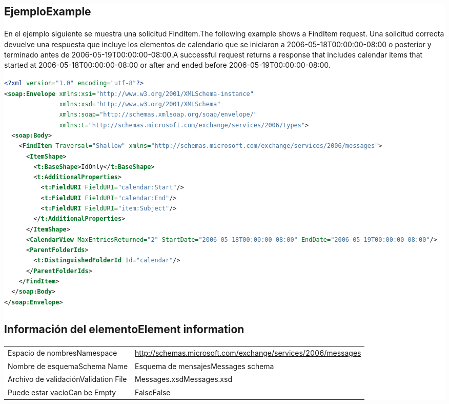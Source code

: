 ## <a name="example"></a><span data-ttu-id="6df9e-189">Ejemplo</span><span class="sxs-lookup"><span data-stu-id="6df9e-189">Example</span></span>

<span data-ttu-id="6df9e-190">En el ejemplo siguiente se muestra una solicitud FindItem.</span><span class="sxs-lookup"><span data-stu-id="6df9e-190">The following example shows a FindItem request.</span></span> <span data-ttu-id="6df9e-191">Una solicitud correcta devuelve una respuesta que incluye los elementos de calendario que se iniciaron a 2006-05-18T00:00:00-08:00 o posterior y terminado antes de 2006-05-19T00:00:00-08:00.</span><span class="sxs-lookup"><span data-stu-id="6df9e-191">A successful request returns a response that includes calendar items that started at 2006-05-18T00:00:00-08:00 or after and ended before 2006-05-19T00:00:00-08:00.</span></span>
  
```xml
<?xml version="1.0" encoding="utf-8"?>
<soap:Envelope xmlns:xsi="http://www.w3.org/2001/XMLSchema-instance"
               xmlns:xsd="http://www.w3.org/2001/XMLSchema"
               xmlns:soap="http://schemas.xmlsoap.org/soap/envelope/"
               xmlns:t="http://schemas.microsoft.com/exchange/services/2006/types">
  <soap:Body>
    <FindItem Traversal="Shallow" xmlns="http://schemas.microsoft.com/exchange/services/2006/messages">
      <ItemShape>
        <t:BaseShape>IdOnly</t:BaseShape>
        <t:AdditionalProperties>
          <t:FieldURI FieldURI="calendar:Start"/>
          <t:FieldURI FieldURI="calendar:End"/>
          <t:FieldURI FieldURI="item:Subject"/>
        </t:AdditionalProperties>
      </ItemShape>
      <CalendarView MaxEntriesReturned="2" StartDate="2006-05-18T00:00:00-08:00" EndDate="2006-05-19T00:00:00-08:00"/>
      <ParentFolderIds>
        <t:DistinguishedFolderId Id="calendar"/>
      </ParentFolderIds>
    </FindItem>
  </soap:Body>
</soap:Envelope>
```

## <a name="element-information"></a><span data-ttu-id="6df9e-192">Información del elemento</span><span class="sxs-lookup"><span data-stu-id="6df9e-192">Element information</span></span>

|||
|:-----|:-----|
|<span data-ttu-id="6df9e-193">Espacio de nombres</span><span class="sxs-lookup"><span data-stu-id="6df9e-193">Namespace</span></span>  <br/> |http://schemas.microsoft.com/exchange/services/2006/messages  <br/> |
|<span data-ttu-id="6df9e-194">Nombre de esquema</span><span class="sxs-lookup"><span data-stu-id="6df9e-194">Schema Name</span></span>  <br/> |<span data-ttu-id="6df9e-195">Esquema de mensajes</span><span class="sxs-lookup"><span data-stu-id="6df9e-195">Messages schema</span></span>  <br/> |
|<span data-ttu-id="6df9e-196">Archivo de validación</span><span class="sxs-lookup"><span data-stu-id="6df9e-196">Validation File</span></span>  <br/> |<span data-ttu-id="6df9e-197">Messages.xsd</span><span class="sxs-lookup"><span data-stu-id="6df9e-197">Messages.xsd</span></span>  <br/> |
|<span data-ttu-id="6df9e-198">Puede estar vacío</span><span class="sxs-lookup"><span data-stu-id="6df9e-198">Can be Empty</span></span>  <br/> |<span data-ttu-id="6df9e-199">False</span><span class="sxs-lookup"><span data-stu-id="6df9e-199">False</span></span>  <br/> |
   